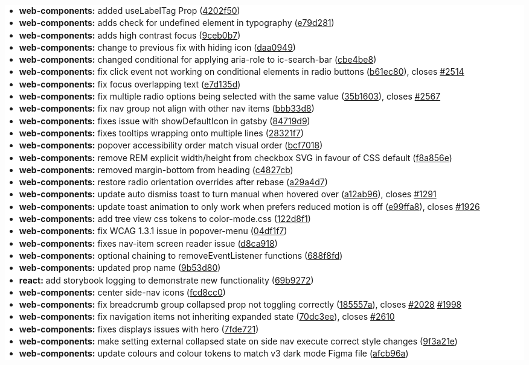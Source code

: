 - **web-components:** added useLabelTag Prop ([4202f50](https://github.com/mi6/ic-ui-kit/commit/4202f50b61ce2876a48153a6af8216b927afe0ce))
- **web-components:** adds check for undefined element in typography ([e79d281](https://github.com/mi6/ic-ui-kit/commit/e79d2810c26330173bc25f6cc4172e993b44afda))
- **web-components:** adds high contrast focus ([9ceb0b7](https://github.com/mi6/ic-ui-kit/commit/9ceb0b7329e8181ff0add03ead3e130f73374761))
- **web-components:** change to previous fix with hiding icon ([daa0949](https://github.com/mi6/ic-ui-kit/commit/daa0949bf7296cf0fe8b21b67b2bfc4406265e2a))
- **web-components:** changed conditional for applying aria-role to ic-search-bar ([cbe4be8](https://github.com/mi6/ic-ui-kit/commit/cbe4be8b2af87c7cdd151012d8882d2f2aee373f))
- **web-components:** fix click event not working on conditional elements in radio buttons ([b61ec80](https://github.com/mi6/ic-ui-kit/commit/b61ec80206f68842bd1ad85226766b6f24194ffe)), closes [#2514](https://github.com/mi6/ic-ui-kit/issues/2514)
- **web-components:** fix focus overlapping text ([e7d135d](https://github.com/mi6/ic-ui-kit/commit/e7d135d3a6eb8a9baea0f900963be4793e346ba6))
- **web-components:** fix multiple radio options being selected with the same value ([35b1603](https://github.com/mi6/ic-ui-kit/commit/35b1603b8321ec9a3d84017b6545fd9b778d1c86)), closes [#2567](https://github.com/mi6/ic-ui-kit/issues/2567)
- **web-components:** fix nav group not align with other nav items ([bbb33d8](https://github.com/mi6/ic-ui-kit/commit/bbb33d844300a35ebd9be7c5fd041cc1af826c51))
- **web-components:** fixes issue with showDefaultIcon in gatsby ([84719d9](https://github.com/mi6/ic-ui-kit/commit/84719d93de2255cf76cf1cfb0d820c499ff95193))
- **web-components:** fixes tooltips wrapping onto multiple lines ([28321f7](https://github.com/mi6/ic-ui-kit/commit/28321f73610fbdbb57e93b982375403315a32ac8))
- **web-components:** popover accessibility order match visual order ([bcf7018](https://github.com/mi6/ic-ui-kit/commit/bcf70181775840e0eac4fd07c0ff761053a2b507))
- **web-components:** remove REM explicit width/height from checkbox SVG in favour of CSS default ([f8a856e](https://github.com/mi6/ic-ui-kit/commit/f8a856edd0a7c85fba358c8b14f9cd5bbe4a45e4))
- **web-components:** removed margin-bottom from heading ([c4827cb](https://github.com/mi6/ic-ui-kit/commit/c4827cb8b5d82ced877a0ff3b8adbaf1e3ded60b))
- **web-components:** restore radio orientation overrides after rebase ([a29a4d7](https://github.com/mi6/ic-ui-kit/commit/a29a4d72d6b300ee391d8d460a324229b0f42c50))
- **web-components:** update auto dismiss toast to turn manual when hovered over ([a12ab96](https://github.com/mi6/ic-ui-kit/commit/a12ab9651088fc750593c7b87a83b52a219b5d37)), closes [#1291](https://github.com/mi6/ic-ui-kit/issues/1291)
- **web-components:** update toast animation to only work when prefers reduced motion is off ([e99ffa8](https://github.com/mi6/ic-ui-kit/commit/e99ffa833842e6f798c202271f88fbcd24a0a162)), closes [#1926](https://github.com/mi6/ic-ui-kit/issues/1926)
- **web-components:** add tree view css tokens to color-mode.css ([122d8f1](https://github.com/mi6/ic-ui-kit/commit/122d8f1af4362bb558088698ea005dd0a4e7f79e))
- **web-components:** fix WCAG 1.3.1 issue in popover-menu ([04df1f7](https://github.com/mi6/ic-ui-kit/commit/04df1f775b4b4d73badd810f09fe4c671fa5f75c))
- **web-components:** fixes nav-item screen reader issue ([d8ca918](https://github.com/mi6/ic-ui-kit/commit/d8ca918ed95c5ad619dce9275e33ab7b0b7c9ad4))
- **web-components:** optional chaining to removeEventListener functions ([688f8fd](https://github.com/mi6/ic-ui-kit/commit/688f8fda1d55630efa153f015860992c7f12ebea))
- **web-components:** updated prop name ([9b53d80](https://github.com/mi6/ic-ui-kit/commit/9b53d80d0c9ffd6cec6b5a39a63f9bad5bb35090))
- **react:** add storybook logging to demonstrate new functionality ([69b9272](https://github.com/mi6/ic-ui-kit/commit/69b927283baac8221d9f0a64ab305ed8c6fc84d6))
- **web-components:** center side-nav icons ([fcd8cc0](https://github.com/mi6/ic-ui-kit/commit/fcd8cc09133f26c0d311277d54df3255474b74d9))
- **web-components:** fix breadcrumb group collapsed prop not toggling correctly ([185557a](https://github.com/mi6/ic-ui-kit/commit/185557a434441961c9b27e8a482da917dbab3263)), closes [#2028](https://github.com/mi6/ic-ui-kit/issues/2028) [#1998](https://github.com/mi6/ic-ui-kit/issues/1998)
- **web-components:** fix navigation items not inheriting expanded state ([70dc3ee](https://github.com/mi6/ic-ui-kit/commit/70dc3ee2507fb89818d397b4db6760ac2c269824)), closes [#2610](https://github.com/mi6/ic-ui-kit/issues/2610)
- **web-components:** fixes displays issues with hero ([7fde721](https://github.com/mi6/ic-ui-kit/commit/7fde721f8795f9696b89d92457e8a266cd1bc7d7))
- **web-components:** make setting external collapsed state on side nav execute correct style changes ([9f3a21e](https://github.com/mi6/ic-ui-kit/commit/9f3a21ea60a704758fb23961ce0ab376384ef529))
- **web-components:** update colours and colour tokens to match v3 dark mode Figma file ([afcb96a](https://github.com/mi6/ic-ui-kit/commit/afcb96ac5d025c242e7b413e3ad8440aa032235c))